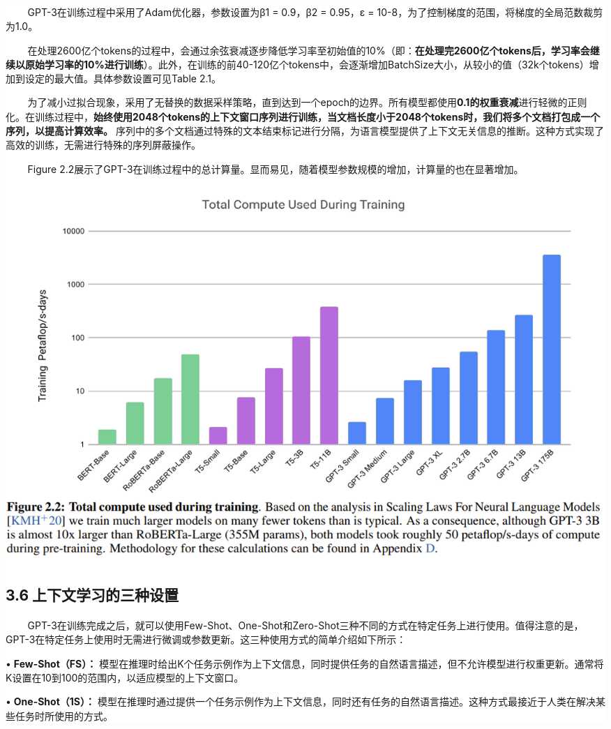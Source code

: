&nbsp;&nbsp;&nbsp;&nbsp;&nbsp;&nbsp;&nbsp;&nbsp;GPT-3在训练过程中采用了Adam优化器，参数设置为β1 = 0.9，β2 = 0.95，ε = 10-8，为了控制梯度的范围，将梯度的全局范数裁剪为1.0。

&nbsp;&nbsp;&nbsp;&nbsp;&nbsp;&nbsp;&nbsp;&nbsp;在处理2600亿个tokens的过程中，会通过余弦衰减逐步降低学习率至初始值的10%（即：**在处理完2600亿个tokens后，学习率会继续以原始学习率的10%进行训练**）。此外，在训练的前40-120亿个tokens中，会逐渐增加BatchSize大小，从较小的值（32k个tokens）增加到设定的最大值。具体参数设置可见Table 2.1。

&nbsp;&nbsp;&nbsp;&nbsp;&nbsp;&nbsp;&nbsp;&nbsp;为了减小过拟合现象，采用了无替换的数据采样策略，直到达到一个epoch的边界。所有模型都使用**0.1的权重衰减**进行轻微的正则化。在训练过程中，**始终使用2048个tokens的上下文窗口序列进行训练，当文档长度小于2048个tokens时，我们将多个文档打包成一个序列，以提高计算效率。** 序列中的多个文档通过特殊的文本结束标记进行分隔，为语言模型提供了上下文无关信息的推断。这种方式实现了高效的训练，无需进行特殊的序列屏蔽操作。

&nbsp;&nbsp;&nbsp;&nbsp;&nbsp;&nbsp;&nbsp;&nbsp;Figure 2.2展示了GPT-3在训练过程中的总计算量。显而易见，随着模型参数规模的增加，计算量的也在显著增加。

![](./images/gpt3-figure5.png)


## 3.6 上下文学习的三种设置

&nbsp;&nbsp;&nbsp;&nbsp;&nbsp;&nbsp;&nbsp;&nbsp;GPT-3在训练完成之后，就可以使用Few-Shot、One-Shot和Zero-Shot三种不同的方式在特定任务上进行使用。值得注意的是，GPT-3在特定任务上使用时无需进行微调或参数更新。这三种使用方式的简单介绍如下所示：

• **Few-Shot（FS）：**
模型在推理时给出K个任务示例作为上下文信息，同时提供任务的自然语言描述，但不允许模型进行权重更新。通常将K设置在10到100的范围内，以适应模型的上下文窗口。

• **One-Shot（1S）：**
模型在推理时通过提供一个任务示例作为上下文信息，同时还有任务的自然语言描述。这种方式最接近于人类在解决某些任务时所使用的方式。
